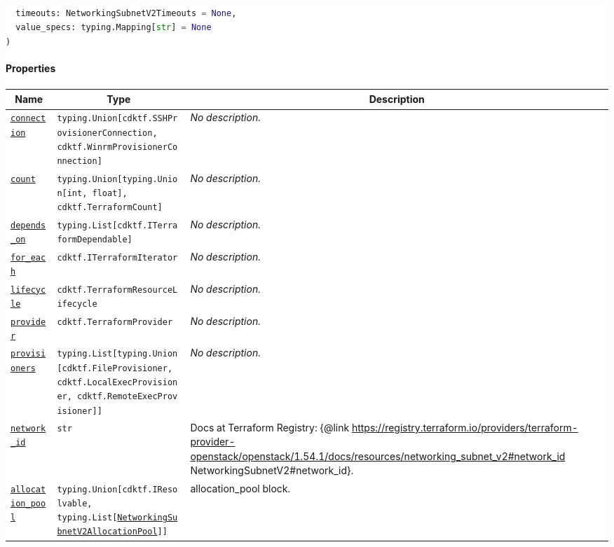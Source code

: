 ```python
  timeouts: NetworkingSubnetV2Timeouts = None,
  value_specs: typing.Mapping[str] = None
)
```

#### Properties <a name="Properties" id="Properties"></a>

| **Name** | **Type** | **Description** |
| --- | --- | --- |
| <code><a href="#@ithings/cdktf-provider-openstack.networkingSubnetV2.NetworkingSubnetV2Config.property.connection">connection</a></code> | <code>typing.Union[cdktf.SSHProvisionerConnection, cdktf.WinrmProvisionerConnection]</code> | *No description.* |
| <code><a href="#@ithings/cdktf-provider-openstack.networkingSubnetV2.NetworkingSubnetV2Config.property.count">count</a></code> | <code>typing.Union[typing.Union[int, float], cdktf.TerraformCount]</code> | *No description.* |
| <code><a href="#@ithings/cdktf-provider-openstack.networkingSubnetV2.NetworkingSubnetV2Config.property.dependsOn">depends_on</a></code> | <code>typing.List[cdktf.ITerraformDependable]</code> | *No description.* |
| <code><a href="#@ithings/cdktf-provider-openstack.networkingSubnetV2.NetworkingSubnetV2Config.property.forEach">for_each</a></code> | <code>cdktf.ITerraformIterator</code> | *No description.* |
| <code><a href="#@ithings/cdktf-provider-openstack.networkingSubnetV2.NetworkingSubnetV2Config.property.lifecycle">lifecycle</a></code> | <code>cdktf.TerraformResourceLifecycle</code> | *No description.* |
| <code><a href="#@ithings/cdktf-provider-openstack.networkingSubnetV2.NetworkingSubnetV2Config.property.provider">provider</a></code> | <code>cdktf.TerraformProvider</code> | *No description.* |
| <code><a href="#@ithings/cdktf-provider-openstack.networkingSubnetV2.NetworkingSubnetV2Config.property.provisioners">provisioners</a></code> | <code>typing.List[typing.Union[cdktf.FileProvisioner, cdktf.LocalExecProvisioner, cdktf.RemoteExecProvisioner]]</code> | *No description.* |
| <code><a href="#@ithings/cdktf-provider-openstack.networkingSubnetV2.NetworkingSubnetV2Config.property.networkId">network_id</a></code> | <code>str</code> | Docs at Terraform Registry: {@link https://registry.terraform.io/providers/terraform-provider-openstack/openstack/1.54.1/docs/resources/networking_subnet_v2#network_id NetworkingSubnetV2#network_id}. |
| <code><a href="#@ithings/cdktf-provider-openstack.networkingSubnetV2.NetworkingSubnetV2Config.property.allocationPool">allocation_pool</a></code> | <code>typing.Union[cdktf.IResolvable, typing.List[<a href="#@ithings/cdktf-provider-openstack.networkingSubnetV2.NetworkingSubnetV2AllocationPool">NetworkingSubnetV2AllocationPool</a>]]</code> | allocation_pool block. |

